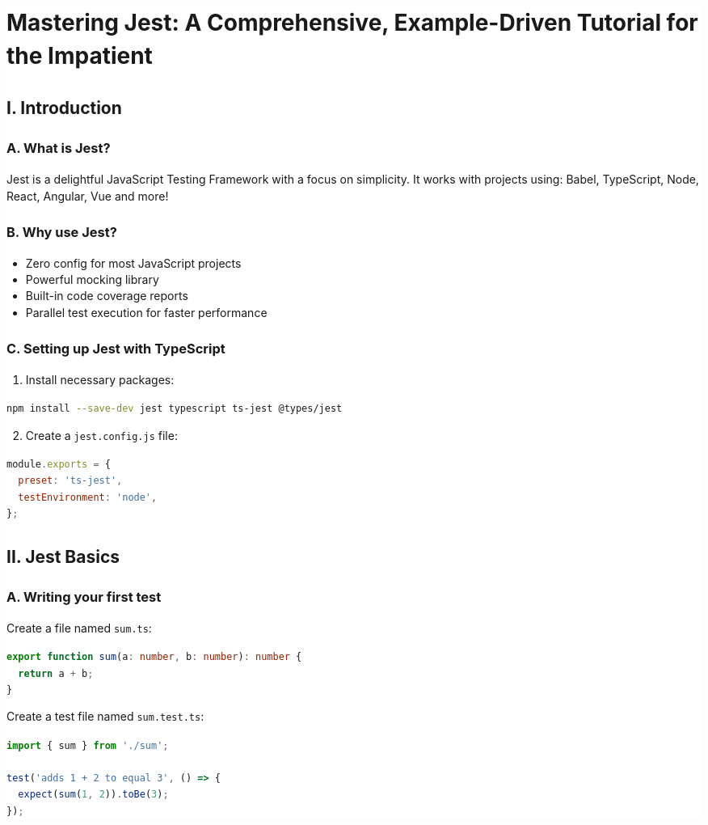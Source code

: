 # Mastering Jest: A Comprehensive, Example-Driven Tutorial for the Impatient

## I. Introduction

### A. What is Jest?

Jest is a delightful JavaScript Testing Framework with a focus on simplicity. It works with projects using: Babel, TypeScript, Node, React, Angular, Vue and more!

### B. Why use Jest?

- Zero config for most JavaScript projects
- Powerful mocking library
- Built-in code coverage reports
- Parallel test execution for faster performance

### C. Setting up Jest with TypeScript

1. Install necessary packages:

```bash
npm install --save-dev jest typescript ts-jest @types/jest
```

2. Create a `jest.config.js` file:

```javascript
module.exports = {
  preset: 'ts-jest',
  testEnvironment: 'node',
};
```

## II. Jest Basics

### A. Writing your first test

Create a file named `sum.ts`:

```typescript
export function sum(a: number, b: number): number {
  return a + b;
}
```

Create a test file named `sum.test.ts`:

```typescript
import { sum } from './sum';

test('adds 1 + 2 to equal 3', () => {
  expect(sum(1, 2)).toBe(3);
});
```
